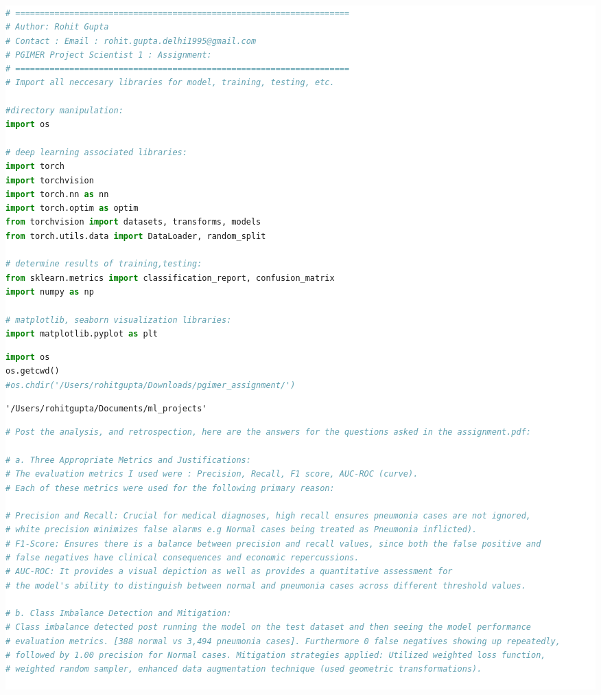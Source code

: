```python
# ====================================================================
# Author: Rohit Gupta 
# Contact : Email : rohit.gupta.delhi1995@gmail.com  
# PGIMER Project Scientist 1 : Assignment: 
# ====================================================================
# Import all neccesary libraries for model, training, testing, etc.

#directory manipulation: 
import os

# deep learning associated libraries: 
import torch
import torchvision
import torch.nn as nn
import torch.optim as optim
from torchvision import datasets, transforms, models
from torch.utils.data import DataLoader, random_split

# determine results of training,testing:
from sklearn.metrics import classification_report, confusion_matrix
import numpy as np

# matplotlib, seaborn visualization libraries: 
import matplotlib.pyplot as plt
```


```python
import os
os.getcwd()
#os.chdir('/Users/rohitgupta/Downloads/pgimer_assignment/')
```




    '/Users/rohitgupta/Documents/ml_projects'




```python
# Post the analysis, and retrospection, here are the answers for the questions asked in the assignment.pdf: 

# a. Three Appropriate Metrics and Justifications:
# The evaluation metrics I used were : Precision, Recall, F1 score, AUC-ROC (curve). 
# Each of these metrics were used for the following primary reason: 

# Precision and Recall: Crucial for medical diagnoses, high recall ensures pneumonia cases are not ignored, 
# white precision minimizes false alarms e.g Normal cases being treated as Pneumonia inflicted). 
# F1-Score: Ensures there is a balance between precision and recall values, since both the false positive and 
# false negatives have clinical consequences and economic repercussions.   
# AUC-ROC: It provides a visual depiction as well as provides a quantitative assessment for 
# the model's ability to distinguish between normal and pneumonia cases across different threshold values.
                                                                                     
# b. Class Imbalance Detection and Mitigation:
# Class imbalance detected post running the model on the test dataset and then seeing the model performance 
# evaluation metrics. [388 normal vs 3,494 pneumonia cases]. Furthermore 0 false negatives showing up repeatedly, 
# followed by 1.00 precision for Normal cases. Mitigation strategies applied: Utilized weighted loss function, 
# weighted random sampler, enhanced data augmentation technique (used geometric transformations). 
                                                                                     
```